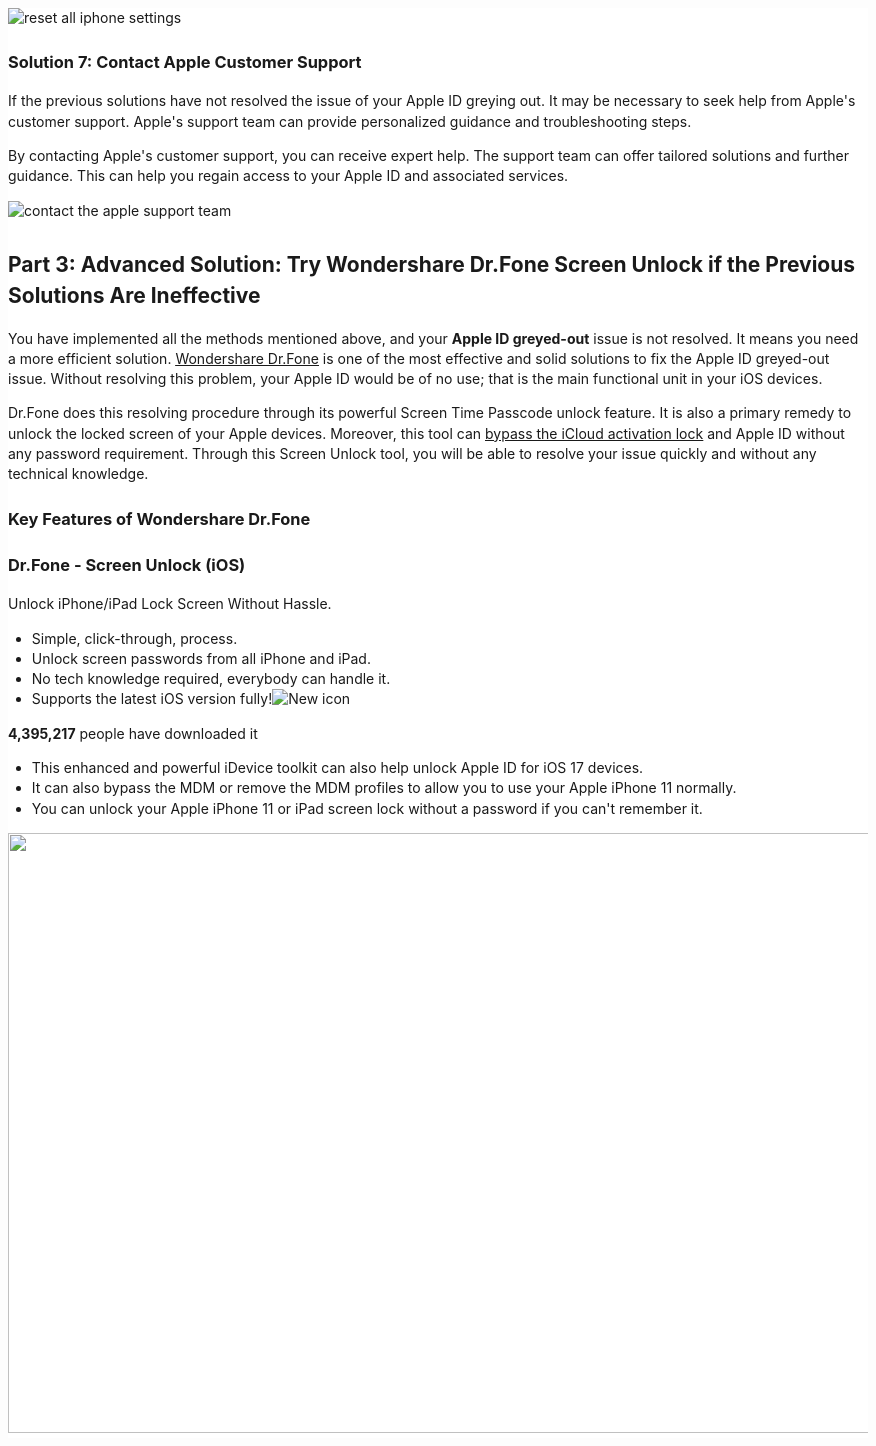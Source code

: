 ![reset all iphone settings](https://images.wondershare.com/drfone/article/2023/11/apple-id-greyed-out-8.jpg)

### Solution 7: Contact Apple Customer Support

If the previous solutions have not resolved the issue of your Apple ID greying out. It may be necessary to seek help from Apple's customer support. Apple's support team can provide personalized guidance and troubleshooting steps.

By contacting Apple's customer support, you can receive expert help. The support team can offer tailored solutions and further guidance. This can help you regain access to your Apple ID and associated services.

![contact the apple support team](https://images.wondershare.com/drfone/article/2023/11/apple-id-greyed-out-9.jpg)

## Part 3: Advanced Solution: Try Wondershare Dr.Fone Screen Unlock if the Previous Solutions Are Ineffective

You have implemented all the methods mentioned above, and your **Apple ID greyed-out** issue is not resolved. It means you need a more efficient solution. [<u>Wondershare Dr.Fone</u>](https://tools.techidaily.com/wondershare/drfone/iphone-unlock/) is one of the most effective and solid solutions to fix the Apple ID greyed-out issue. Without resolving this problem, your Apple ID would be of no use; that is the main functional unit in your iOS devices.

Dr.Fone does this resolving procedure through its powerful Screen Time Passcode unlock feature. It is also a primary remedy to unlock the locked screen of your Apple devices. Moreover, this tool can [<u>bypass the iCloud activation lock</u>](https://drfone.wondershare.com/icloud/unlock-icloud-activation.html) and Apple ID without any password requirement. Through this Screen Unlock tool, you will be able to resolve your issue quickly and without any technical knowledge.

### Key Features of Wondershare Dr.Fone



### Dr.Fone - Screen Unlock (iOS)

Unlock iPhone/iPad Lock Screen Without Hassle.

- Simple, click-through, process.
- Unlock screen passwords from all iPhone and iPad.
- No tech knowledge required, everybody can handle it.
- Supports the latest iOS version fully!![New icon](https://images.wondershare.com/drfone/others/new_23.png)

**4,395,217** people have downloaded it

- This enhanced and powerful iDevice toolkit can also help unlock Apple ID for iOS 17 devices.
- It can also bypass the MDM or remove the MDM profiles to allow you to use your Apple iPhone 11 normally.
- You can unlock your Apple iPhone 11 or iPad screen lock without a password if you can't remember it.


<a href="https://appsumo.8odi.net/c/5597632/2068416/7443" target="_top" id="2068416"><img src="//a.impactradius-go.com/display-ad/7443-2068416" border="0" alt="" width="1200" height="600"/></a><img height="0" width="0" src="https://appsumo.8odi.net/i/5597632/2068416/7443" style="position:absolute;visibility:hidden;" border="0" />

